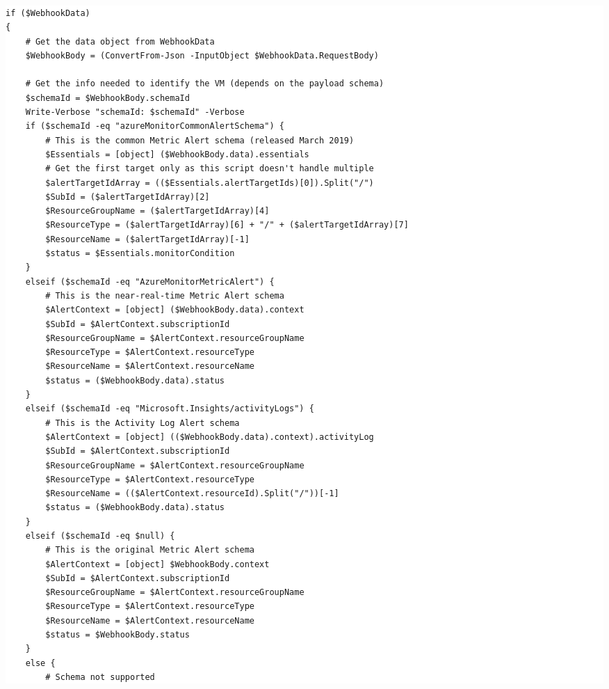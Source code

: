     if ($WebhookData)
    {
        # Get the data object from WebhookData
        $WebhookBody = (ConvertFrom-Json -InputObject $WebhookData.RequestBody)
    
        # Get the info needed to identify the VM (depends on the payload schema)
        $schemaId = $WebhookBody.schemaId
        Write-Verbose "schemaId: $schemaId" -Verbose
        if ($schemaId -eq "azureMonitorCommonAlertSchema") {
            # This is the common Metric Alert schema (released March 2019)
            $Essentials = [object] ($WebhookBody.data).essentials
            # Get the first target only as this script doesn't handle multiple
            $alertTargetIdArray = (($Essentials.alertTargetIds)[0]).Split("/")
            $SubId = ($alertTargetIdArray)[2]
            $ResourceGroupName = ($alertTargetIdArray)[4]
            $ResourceType = ($alertTargetIdArray)[6] + "/" + ($alertTargetIdArray)[7]
            $ResourceName = ($alertTargetIdArray)[-1]
            $status = $Essentials.monitorCondition
        }
        elseif ($schemaId -eq "AzureMonitorMetricAlert") {
            # This is the near-real-time Metric Alert schema
            $AlertContext = [object] ($WebhookBody.data).context
            $SubId = $AlertContext.subscriptionId
            $ResourceGroupName = $AlertContext.resourceGroupName
            $ResourceType = $AlertContext.resourceType
            $ResourceName = $AlertContext.resourceName
            $status = ($WebhookBody.data).status
        }
        elseif ($schemaId -eq "Microsoft.Insights/activityLogs") {
            # This is the Activity Log Alert schema
            $AlertContext = [object] (($WebhookBody.data).context).activityLog
            $SubId = $AlertContext.subscriptionId
            $ResourceGroupName = $AlertContext.resourceGroupName
            $ResourceType = $AlertContext.resourceType
            $ResourceName = (($AlertContext.resourceId).Split("/"))[-1]
            $status = ($WebhookBody.data).status
        }
        elseif ($schemaId -eq $null) {
            # This is the original Metric Alert schema
            $AlertContext = [object] $WebhookBody.context
            $SubId = $AlertContext.subscriptionId
            $ResourceGroupName = $AlertContext.resourceGroupName
            $ResourceType = $AlertContext.resourceType
            $ResourceName = $AlertContext.resourceName
            $status = $WebhookBody.status
        }
        else {
            # Schema not supported
